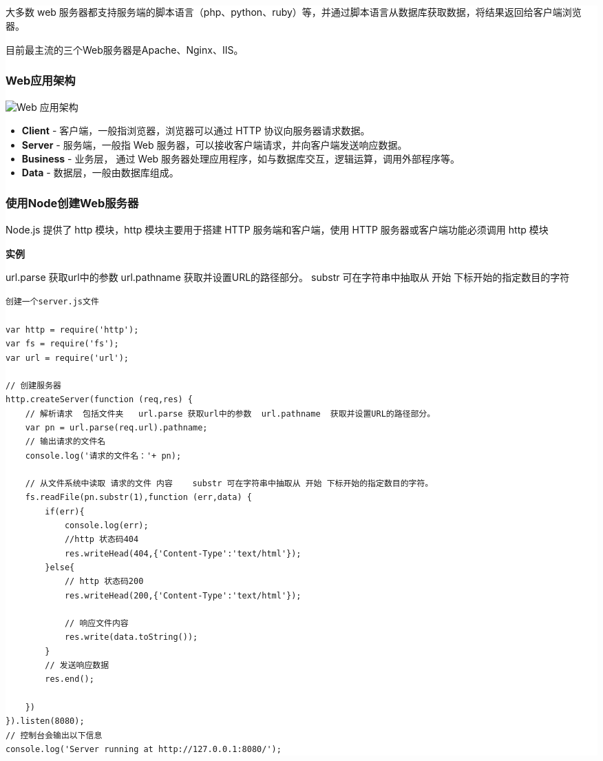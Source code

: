 大多数 web 服务器都支持服务端的脚本语言（php、python、ruby）等，并通过脚本语言从数据库获取数据，将结果返回给客户端浏览器。

目前最主流的三个Web服务器是Apache、Nginx、IIS。

### Web应用架构

![Web 应用架构](https://www.runoob.com/wp-content/uploads/2015/09/web_architecture.jpg)

- **Client** - 客户端，一般指浏览器，浏览器可以通过 HTTP 协议向服务器请求数据。
- **Server** - 服务端，一般指 Web 服务器，可以接收客户端请求，并向客户端发送响应数据。
- **Business** - 业务层， 通过 Web 服务器处理应用程序，如与数据库交互，逻辑运算，调用外部程序等。
- **Data** - 数据层，一般由数据库组成。

### 使用Node创建Web服务器

Node.js 提供了 http 模块，http 模块主要用于搭建 HTTP 服务端和客户端，使用 HTTP 服务器或客户端功能必须调用 http 模块

**实例**

  url.parse 	获取url中的参数
  url.pathname  	获取并设置URL的路径部分。
  substr	 可在字符串中抽取从 开始 下标开始的指定数目的字符

```
创建一个server.js文件

var http = require('http');
var fs = require('fs');
var url = require('url');

// 创建服务器
http.createServer(function (req,res) {
    // 解析请求  包括文件夹   url.parse 获取url中的参数  url.pathname  获取并设置URL的路径部分。
    var pn = url.parse(req.url).pathname;
    // 输出请求的文件名
    console.log('请求的文件名：'+ pn);

    // 从文件系统中读取 请求的文件 内容    substr 可在字符串中抽取从 开始 下标开始的指定数目的字符。
    fs.readFile(pn.substr(1),function (err,data) {
        if(err){
            console.log(err);
            //http 状态码404 
            res.writeHead(404,{'Content-Type':'text/html'});
        }else{
            // http 状态码200 
            res.writeHead(200,{'Content-Type':'text/html'});

            // 响应文件内容
            res.write(data.toString());
        }
        // 发送响应数据
        res.end();

    })
}).listen(8080);
// 控制台会输出以下信息
console.log('Server running at http://127.0.0.1:8080/');
```
